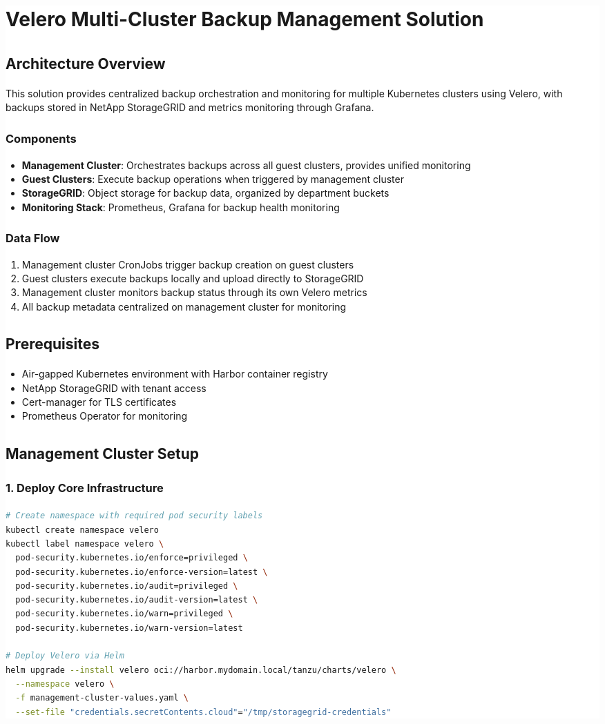 # Velero Multi-Cluster Backup Management Solution

## Architecture Overview

This solution provides centralized backup orchestration and monitoring for multiple Kubernetes clusters using Velero, with backups stored in NetApp StorageGRID and metrics monitoring through Grafana.

### Components

- **Management Cluster**: Orchestrates backups across all guest clusters, provides unified monitoring
- **Guest Clusters**: Execute backup operations when triggered by management cluster
- **StorageGRID**: Object storage for backup data, organized by department buckets
- **Monitoring Stack**: Prometheus, Grafana for backup health monitoring

### Data Flow

1. Management cluster CronJobs trigger backup creation on guest clusters
2. Guest clusters execute backups locally and upload directly to StorageGRID
3. Management cluster monitors backup status through its own Velero metrics
4. All backup metadata centralized on management cluster for monitoring

## Prerequisites

- Air-gapped Kubernetes environment with Harbor container registry
- NetApp StorageGRID with tenant access
- Cert-manager for TLS certificates
- Prometheus Operator for monitoring

## Management Cluster Setup

### 1. Deploy Core Infrastructure

```bash
# Create namespace with required pod security labels
kubectl create namespace velero
kubectl label namespace velero \
  pod-security.kubernetes.io/enforce=privileged \
  pod-security.kubernetes.io/enforce-version=latest \
  pod-security.kubernetes.io/audit=privileged \
  pod-security.kubernetes.io/audit-version=latest \
  pod-security.kubernetes.io/warn=privileged \
  pod-security.kubernetes.io/warn-version=latest

# Deploy Velero via Helm
helm upgrade --install velero oci://harbor.mydomain.local/tanzu/charts/velero \
  --namespace velero \
  -f management-cluster-values.yaml \
  --set-file "credentials.secretContents.cloud"="/tmp/storagegrid-credentials"
```
